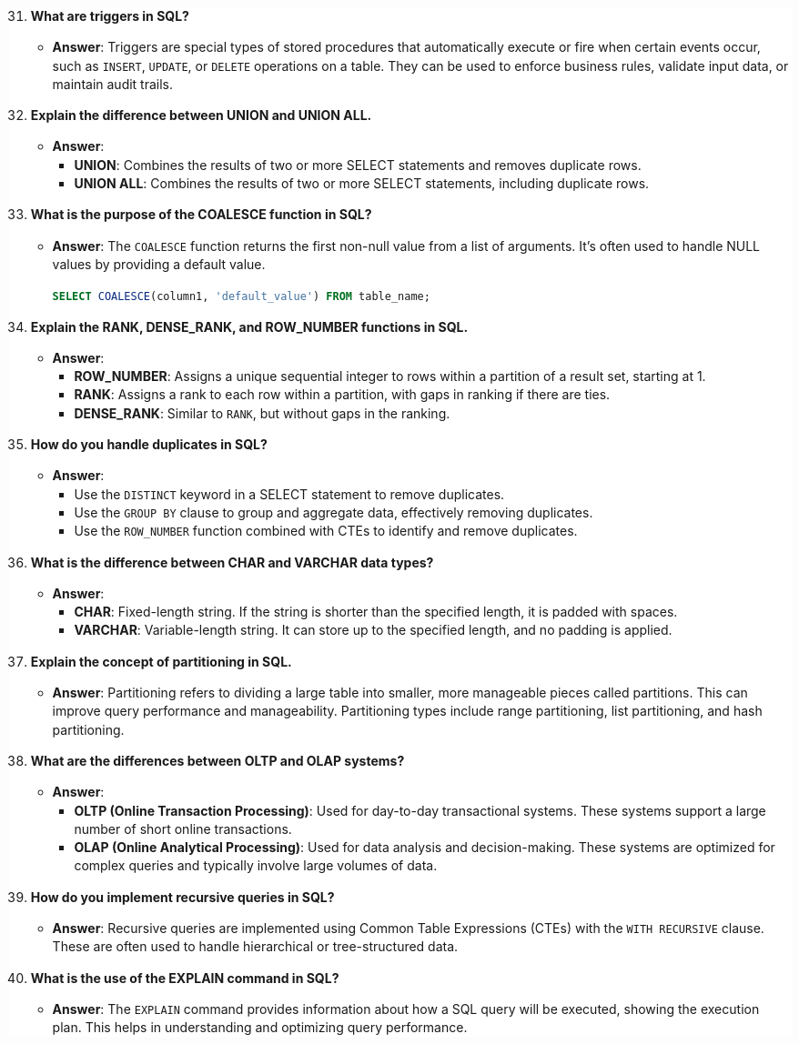 31. **What are triggers in SQL?**
    - **Answer**: Triggers are special types of stored procedures that automatically execute or fire when certain events occur, such as `INSERT`, `UPDATE`, or `DELETE` operations on a table. They can be used to enforce business rules, validate input data, or maintain audit trails.

32. **Explain the difference between UNION and UNION ALL.**
    - **Answer**: 
      - **UNION**: Combines the results of two or more SELECT statements and removes duplicate rows.
      - **UNION ALL**: Combines the results of two or more SELECT statements, including duplicate rows.

33. **What is the purpose of the COALESCE function in SQL?**
    - **Answer**: The `COALESCE` function returns the first non-null value from a list of arguments. It’s often used to handle NULL values by providing a default value.
      ```sql
      SELECT COALESCE(column1, 'default_value') FROM table_name;
      ```

34. **Explain the RANK, DENSE_RANK, and ROW_NUMBER functions in SQL.**
    - **Answer**:
      - **ROW_NUMBER**: Assigns a unique sequential integer to rows within a partition of a result set, starting at 1.
      - **RANK**: Assigns a rank to each row within a partition, with gaps in ranking if there are ties.
      - **DENSE_RANK**: Similar to `RANK`, but without gaps in the ranking.

35. **How do you handle duplicates in SQL?**
    - **Answer**: 
      - Use the `DISTINCT` keyword in a SELECT statement to remove duplicates.
      - Use the `GROUP BY` clause to group and aggregate data, effectively removing duplicates.
      - Use the `ROW_NUMBER` function combined with CTEs to identify and remove duplicates.

36. **What is the difference between CHAR and VARCHAR data types?**
    - **Answer**: 
      - **CHAR**: Fixed-length string. If the string is shorter than the specified length, it is padded with spaces.
      - **VARCHAR**: Variable-length string. It can store up to the specified length, and no padding is applied.

37. **Explain the concept of partitioning in SQL.**
    - **Answer**: Partitioning refers to dividing a large table into smaller, more manageable pieces called partitions. This can improve query performance and manageability. Partitioning types include range partitioning, list partitioning, and hash partitioning.

38. **What are the differences between OLTP and OLAP systems?**
    - **Answer**: 
      - **OLTP (Online Transaction Processing)**: Used for day-to-day transactional systems. These systems support a large number of short online transactions.
      - **OLAP (Online Analytical Processing)**: Used for data analysis and decision-making. These systems are optimized for complex queries and typically involve large volumes of data.

39. **How do you implement recursive queries in SQL?**
    - **Answer**: Recursive queries are implemented using Common Table Expressions (CTEs) with the `WITH RECURSIVE` clause. These are often used to handle hierarchical or tree-structured data.

40. **What is the use of the EXPLAIN command in SQL?**
    - **Answer**: The `EXPLAIN` command provides information about how a SQL query will be executed, showing the execution plan. This helps in understanding and optimizing query performance.
